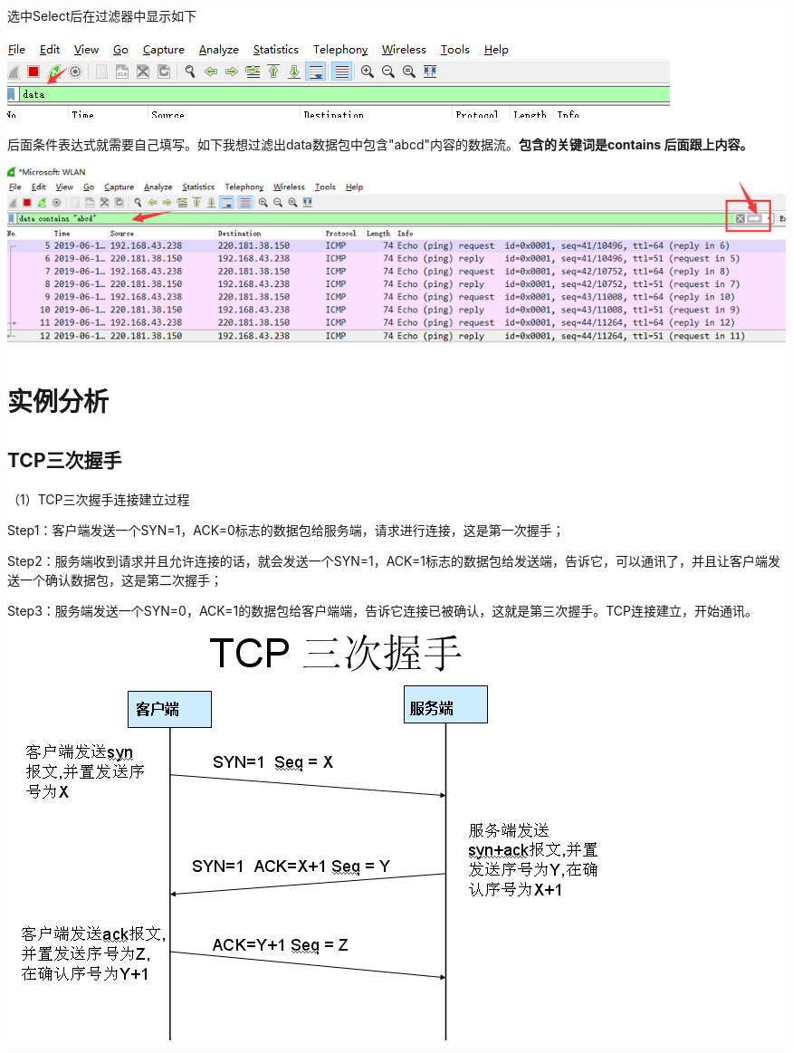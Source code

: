 选中Select后在过滤器中显示如下

![img](pic/774327-20190619075028529-409167.png)

后面条件表达式就需要自己填写。如下我想过滤出data数据包中包含"abcd"内容的数据流。**包含的关键词是contains 后面跟上内容。**

![img](pic/774327-20190619075212180-801507805.png)

# 实例分析

## TCP三次握手

（1）TCP三次握手连接建立过程

  Step1：客户端发送一个SYN=1，ACK=0标志的数据包给服务端，请求进行连接，这是第一次握手；

  Step2：服务端收到请求并且允许连接的话，就会发送一个SYN=1，ACK=1标志的数据包给发送端，告诉它，可以通讯了，并且让客户端发送一个确认数据包，这是第二次握手；

  Step3：服务端发送一个SYN=0，ACK=1的数据包给客户端端，告诉它连接已被确认，这就是第三次握手。TCP连接建立，开始通讯。

![img](pic/2013050217125714223.png)
